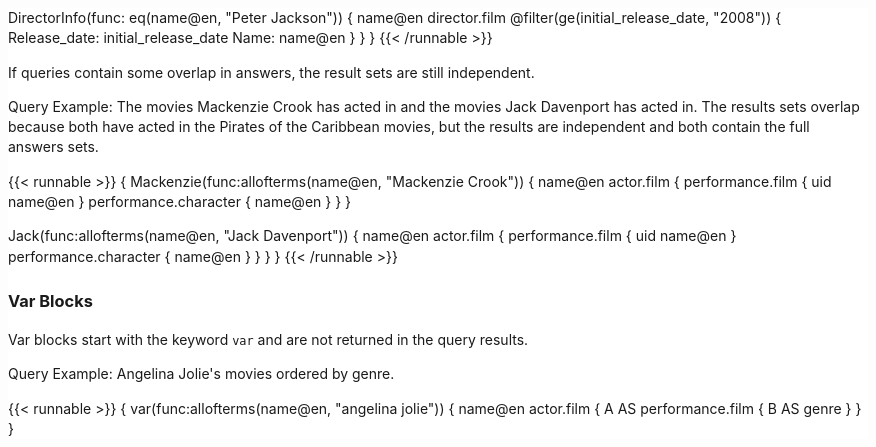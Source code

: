  DirectorInfo(func: eq(name@en, "Peter Jackson")) {
    name@en
    director.film @filter(ge(initial_release_date, "2008"))  {
        Release_date: initial_release_date
        Name: name@en
    }
  }
}
{{< /runnable >}}


If queries contain some overlap in answers, the result sets are still independent.

Query Example: The movies Mackenzie Crook has acted in and the movies Jack Davenport has acted in.  The results sets overlap because both have acted in the Pirates of the Caribbean movies, but the results are independent and both contain the full answers sets.

{{< runnable >}}
{
  Mackenzie(func:allofterms(name@en, "Mackenzie Crook")) {
    name@en
    actor.film {
      performance.film {
        uid
        name@en
      }
      performance.character {
        name@en
      }
    }
  }

  Jack(func:allofterms(name@en, "Jack Davenport")) {
    name@en
    actor.film {
      performance.film {
        uid
        name@en
      }
      performance.character {
        name@en
      }
    }
  }
}
{{< /runnable >}}


### Var Blocks

Var blocks start with the keyword `var` and are not returned in the query results.

Query Example: Angelina Jolie's movies ordered by genre.

{{< runnable >}}
{
  var(func:allofterms(name@en, "angelina jolie")) {
    name@en
    actor.film {
      A AS performance.film {
        B AS genre
      }
    }
  }
